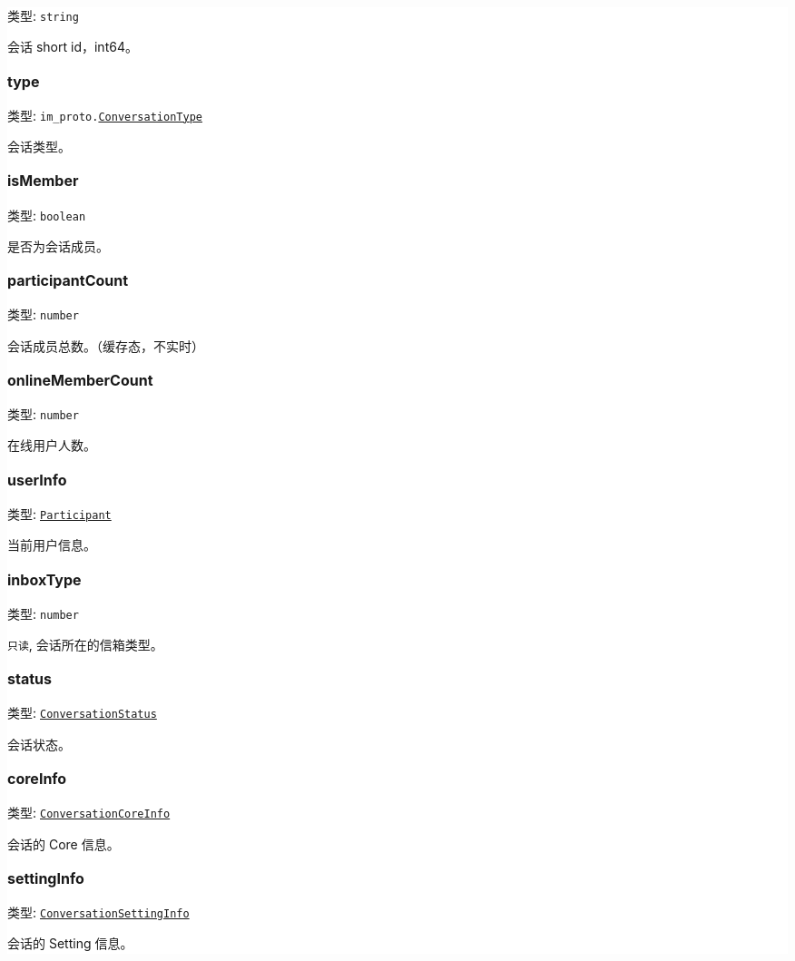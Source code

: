 类型: <code>string</code>

会话 short id，int64。

<p style="font-size: 16px;font-weight: bolder;"> type <span id="conversation-type"></span></p> 

类型: <code>im_proto.[ConversationType](#conversationtype)</code>

会话类型。

<p style="font-size: 16px;font-weight: bolder;"> isMember <span id="conversation-ismember"></span></p> 

类型: <code>boolean</code>

是否为会话成员。

<p style="font-size: 16px;font-weight: bolder;"> participantCount <span id="conversation-participantcount"></span></p> 

类型: <code>number</code>

会话成员总数。（缓存态，不实时）

<p style="font-size: 16px;font-weight: bolder;"> onlineMemberCount <span id="conversation-onlinemembercount"></span></p> 

类型: <code>number</code>

在线用户人数。

<p style="font-size: 16px;font-weight: bolder;"> userInfo <span id="conversation-userinfo"></span></p> 

类型: <code>[Participant](#participant)</code>

当前用户信息。

<p style="font-size: 16px;font-weight: bolder;"> inboxType <span id="conversation-inboxtype"></span></p> 

类型: <code>number</code>

`只读`, 会话所在的信箱类型。

<p style="font-size: 16px;font-weight: bolder;"> status <span id="conversation-status"></span></p> 

类型: <code>[ConversationStatus](#conversationstatus)</code>

会话状态。

<p style="font-size: 16px;font-weight: bolder;"> coreInfo <span id="conversation-coreinfo"></span></p> 

类型: <code>[ConversationCoreInfo](#conversationcoreinfo)</code>

会话的 Core 信息。

<p style="font-size: 16px;font-weight: bolder;"> settingInfo <span id="conversation-settinginfo"></span></p> 

类型: <code>[ConversationSettingInfo](#conversationsettinginfo)</code>

会话的 Setting 信息。
